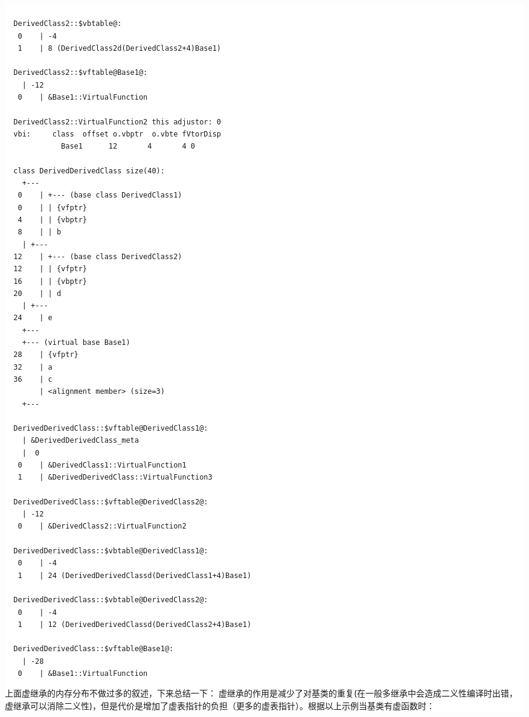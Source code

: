 ```

  DerivedClass2::$vbtable@:
   0	| -4
   1	| 8 (DerivedClass2d(DerivedClass2+4)Base1)

  DerivedClass2::$vftable@Base1@:
  	| -12
   0	| &Base1::VirtualFunction

  DerivedClass2::VirtualFunction2 this adjustor: 0
  vbi:	   class  offset o.vbptr  o.vbte fVtorDisp
             Base1      12       4       4 0

  class DerivedDerivedClass	size(40):
  	+---
   0	| +--- (base class DerivedClass1)
   0	| | {vfptr}
   4	| | {vbptr}
   8	| | b
  	| +---
  12	| +--- (base class DerivedClass2)
  12	| | {vfptr}
  16	| | {vbptr}
  20	| | d
  	| +---
  24	| e
  	+---
  	+--- (virtual base Base1)
  28	| {vfptr}
  32	| a
  36	| c
    	| <alignment member> (size=3)
  	+---

  DerivedDerivedClass::$vftable@DerivedClass1@:
  	| &DerivedDerivedClass_meta
  	|  0
   0	| &DerivedClass1::VirtualFunction1
   1	| &DerivedDerivedClass::VirtualFunction3

  DerivedDerivedClass::$vftable@DerivedClass2@:
  	| -12
   0	| &DerivedClass2::VirtualFunction2

  DerivedDerivedClass::$vbtable@DerivedClass1@:
   0	| -4
   1	| 24 (DerivedDerivedClassd(DerivedClass1+4)Base1)

  DerivedDerivedClass::$vbtable@DerivedClass2@:
   0	| -4
   1	| 12 (DerivedDerivedClassd(DerivedClass2+4)Base1)

  DerivedDerivedClass::$vftable@Base1@:
  	| -28
   0	| &Base1::VirtualFunction
```
上面虚继承的内存分布不做过多的叙述，下来总结一下：
虚继承的作用是减少了对基类的重复(在一般多继承中会造成二义性编译时出错，虚继承可以消除二义性)，但是代价是增加了虚表指针的负担（更多的虚表指针）。根据以上示例当基类有虚函数时：
